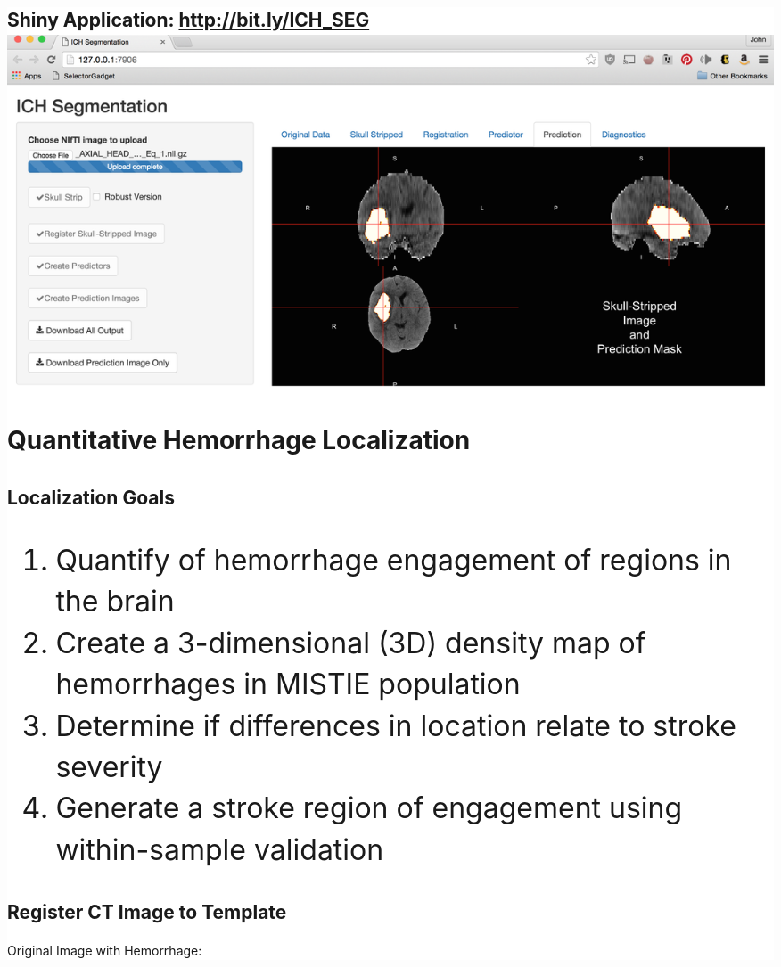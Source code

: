 ## Shiny Application: http://bit.ly/ICH_SEG <img src="Shiny_prediction.png" style="width:105%; display: block; margin: auto;" alt="shiny orig">

# Quantitative Hemorrhage Localization


## Localization Goals

<div style="font-size: 24pt">

1. Quantify of hemorrhage engagement of regions in the brain
2. Create a 3-dimensional (3D) density map of hemorrhages in MISTIE population
3. Determine if differences in location relate to stroke severity
4. Generate a stroke region of engagement using within-sample validation
</div>


## Register CT Image to Template

<div class="container">
   <div class="left-half">
   Original Image with Hemorrhage: